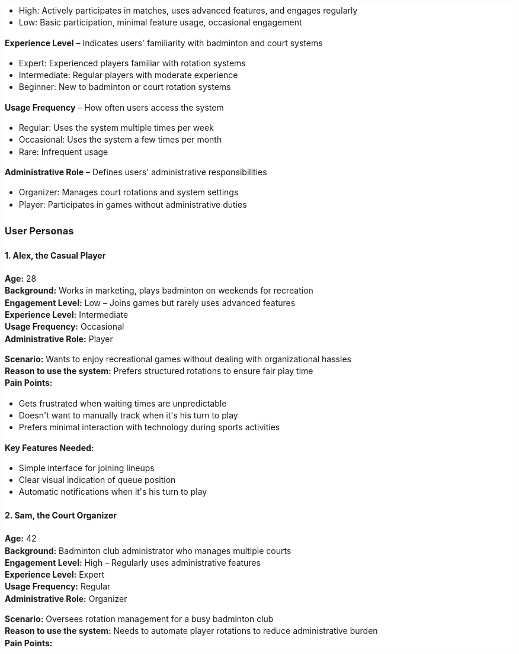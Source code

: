 - High: Actively participates in matches, uses advanced features, and engages regularly
- Low: Basic participation, minimal feature usage, occasional engagement

**Experience Level** – Indicates users' familiarity with badminton and court systems

- Expert: Experienced players familiar with rotation systems
- Intermediate: Regular players with moderate experience
- Beginner: New to badminton or court rotation systems

**Usage Frequency** – How often users access the system

- Regular: Uses the system multiple times per week
- Occasional: Uses the system a few times per month
- Rare: Infrequent usage

**Administrative Role** – Defines users' administrative responsibilities

- Organizer: Manages court rotations and system settings
- Player: Participates in games without administrative duties

### User Personas

#### 1. Alex, the Casual Player

**Age:** 28  
**Background:** Works in marketing, plays badminton on weekends for recreation  
**Engagement Level:** Low – Joins games but rarely uses advanced features  
**Experience Level:** Intermediate  
**Usage Frequency:** Occasional  
**Administrative Role:** Player

**Scenario:** Wants to enjoy recreational games without dealing with organizational hassles  
**Reason to use the system:** Prefers structured rotations to ensure fair play time  
**Pain Points:**

- Gets frustrated when waiting times are unpredictable
- Doesn't want to manually track when it's his turn to play
- Prefers minimal interaction with technology during sports activities

**Key Features Needed:**

- Simple interface for joining lineups
- Clear visual indication of queue position
- Automatic notifications when it's his turn to play

#### 2. Sam, the Court Organizer

**Age:** 42  
**Background:** Badminton club administrator who manages multiple courts  
**Engagement Level:** High – Regularly uses administrative features  
**Experience Level:** Expert  
**Usage Frequency:** Regular  
**Administrative Role:** Organizer

**Scenario:** Oversees rotation management for a busy badminton club  
**Reason to use the system:** Needs to automate player rotations to reduce administrative burden  
**Pain Points:**
